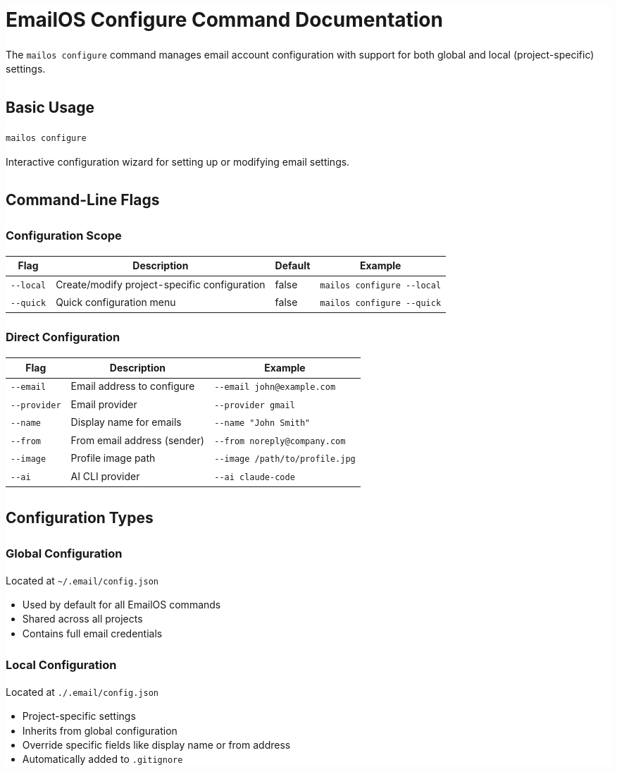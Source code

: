 # EmailOS Configure Command Documentation

The `mailos configure` command manages email account configuration with support for both global and local (project-specific) settings.

## Basic Usage

```bash
mailos configure
```

Interactive configuration wizard for setting up or modifying email settings.

## Command-Line Flags

### Configuration Scope

| Flag | Description | Default | Example |
|------|-------------|---------|---------|
| `--local` | Create/modify project-specific configuration | false | `mailos configure --local` |
| `--quick` | Quick configuration menu | false | `mailos configure --quick` |

### Direct Configuration

| Flag | Description | Example |
|------|-------------|---------|
| `--email` | Email address to configure | `--email john@example.com` |
| `--provider` | Email provider | `--provider gmail` |
| `--name` | Display name for emails | `--name "John Smith"` |
| `--from` | From email address (sender) | `--from noreply@company.com` |
| `--image` | Profile image path | `--image /path/to/profile.jpg` |
| `--ai` | AI CLI provider | `--ai claude-code` |

## Configuration Types

### Global Configuration
Located at `~/.email/config.json`
- Used by default for all EmailOS commands
- Shared across all projects
- Contains full email credentials

### Local Configuration
Located at `./.email/config.json`
- Project-specific settings
- Inherits from global configuration
- Override specific fields like display name or from address
- Automatically added to `.gitignore`
